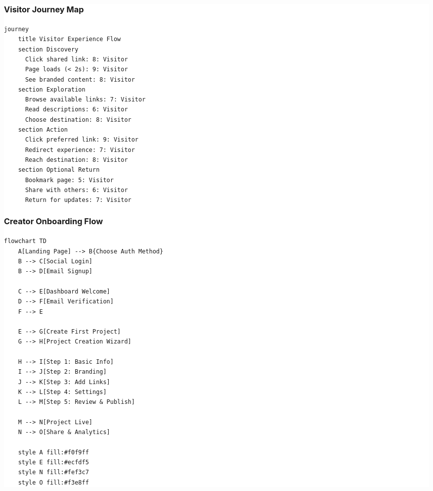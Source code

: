 ### **Visitor Journey Map**

```mermaid
journey
    title Visitor Experience Flow
    section Discovery
      Click shared link: 8: Visitor
      Page loads (< 2s): 9: Visitor
      See branded content: 8: Visitor
    section Exploration
      Browse available links: 7: Visitor
      Read descriptions: 6: Visitor
      Choose destination: 8: Visitor
    section Action
      Click preferred link: 9: Visitor
      Redirect experience: 7: Visitor
      Reach destination: 8: Visitor
    section Optional Return
      Bookmark page: 5: Visitor
      Share with others: 6: Visitor
      Return for updates: 7: Visitor
```

### **Creator Onboarding Flow**

```mermaid
flowchart TD
    A[Landing Page] --> B{Choose Auth Method}
    B --> C[Social Login]
    B --> D[Email Signup]
    
    C --> E[Dashboard Welcome]
    D --> F[Email Verification]
    F --> E
    
    E --> G[Create First Project]
    G --> H[Project Creation Wizard]
    
    H --> I[Step 1: Basic Info]
    I --> J[Step 2: Branding]
    J --> K[Step 3: Add Links]
    K --> L[Step 4: Settings]
    L --> M[Step 5: Review & Publish]
    
    M --> N[Project Live]
    N --> O[Share & Analytics]
    
    style A fill:#f0f9ff
    style E fill:#ecfdf5
    style N fill:#fef3c7
    style O fill:#f3e8ff
```
